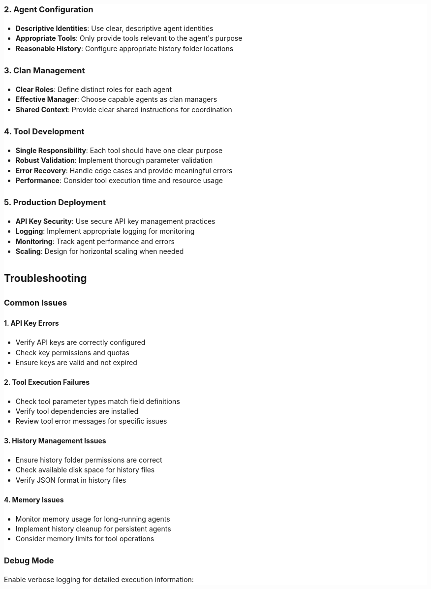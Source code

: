 ### 2. Agent Configuration
- **Descriptive Identities**: Use clear, descriptive agent identities
- **Appropriate Tools**: Only provide tools relevant to the agent's purpose
- **Reasonable History**: Configure appropriate history folder locations

### 3. Clan Management
- **Clear Roles**: Define distinct roles for each agent
- **Effective Manager**: Choose capable agents as clan managers
- **Shared Context**: Provide clear shared instructions for coordination

### 4. Tool Development
- **Single Responsibility**: Each tool should have one clear purpose
- **Robust Validation**: Implement thorough parameter validation
- **Error Recovery**: Handle edge cases and provide meaningful errors
- **Performance**: Consider tool execution time and resource usage

### 5. Production Deployment
- **API Key Security**: Use secure API key management practices
- **Logging**: Implement appropriate logging for monitoring
- **Monitoring**: Track agent performance and errors
- **Scaling**: Design for horizontal scaling when needed

## Troubleshooting

### Common Issues

#### 1. API Key Errors
- Verify API keys are correctly configured
- Check key permissions and quotas
- Ensure keys are valid and not expired

#### 2. Tool Execution Failures
- Check tool parameter types match field definitions
- Verify tool dependencies are installed
- Review tool error messages for specific issues

#### 3. History Management Issues
- Ensure history folder permissions are correct
- Check available disk space for history files
- Verify JSON format in history files

#### 4. Memory Issues
- Monitor memory usage for long-running agents
- Implement history cleanup for persistent agents
- Consider memory limits for tool operations

### Debug Mode

Enable verbose logging for detailed execution information:
